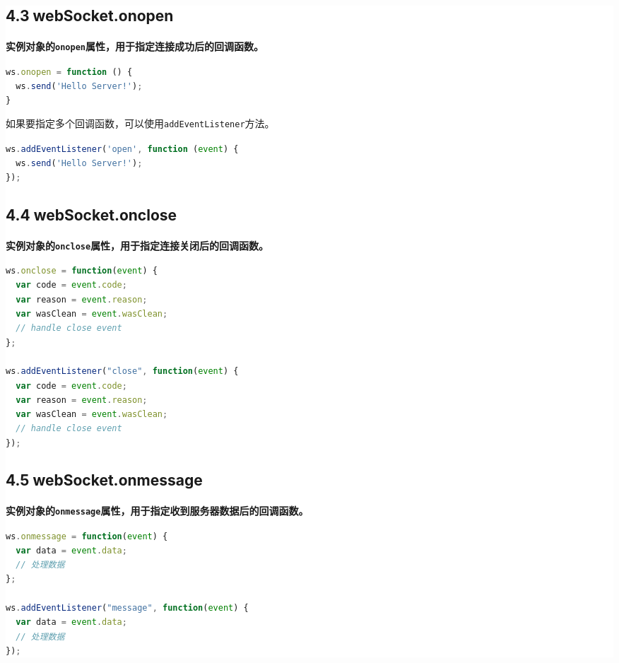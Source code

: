 ## 4.3 webSocket.onopen

**实例对象的`onopen`属性，用于指定连接成功后的回调函数。**

```javascript
ws.onopen = function () {
  ws.send('Hello Server!');
}
```


如果要指定多个回调函数，可以使用`addEventListener`方法。

```javascript
ws.addEventListener('open', function (event) {
  ws.send('Hello Server!');
});
```

## 4.4 webSocket.onclose

**实例对象的`onclose`属性，用于指定连接关闭后的回调函数。**

```javascript
ws.onclose = function(event) {
  var code = event.code;
  var reason = event.reason;
  var wasClean = event.wasClean;
  // handle close event
};

ws.addEventListener("close", function(event) {
  var code = event.code;
  var reason = event.reason;
  var wasClean = event.wasClean;
  // handle close event
});
```

## 4.5 webSocket.onmessage

**实例对象的`onmessage`属性，用于指定收到服务器数据后的回调函数。**

```javascript
ws.onmessage = function(event) {
  var data = event.data;
  // 处理数据
};

ws.addEventListener("message", function(event) {
  var data = event.data;
  // 处理数据
});
```
